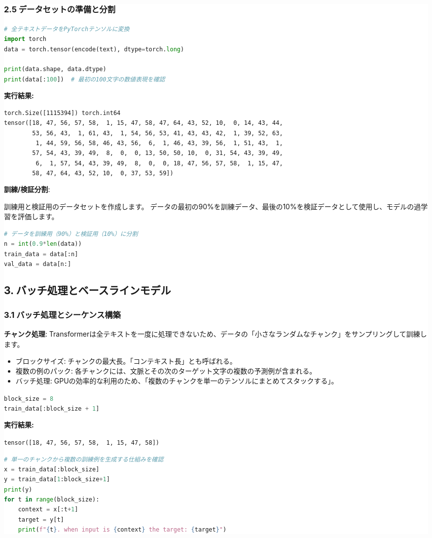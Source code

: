 ### 2.5 データセットの準備と分割

```python
# 全テキストデータをPyTorchテンソルに変換
import torch
data = torch.tensor(encode(text), dtype=torch.long)

print(data.shape, data.dtype)
print(data[:100])  # 最初の100文字の数値表現を確認
```

**実行結果:**
```
torch.Size([1115394]) torch.int64
tensor([18, 47, 56, 57, 58,  1, 15, 47, 58, 47, 64, 43, 52, 10,  0, 14, 43, 44,
        53, 56, 43,  1, 61, 43,  1, 54, 56, 53, 41, 43, 43, 42,  1, 39, 52, 63,
         1, 44, 59, 56, 58, 46, 43, 56,  6,  1, 46, 43, 39, 56,  1, 51, 43,  1,
        57, 54, 43, 39, 49,  8,  0,  0, 13, 50, 50, 10,  0, 31, 54, 43, 39, 49,
         6,  1, 57, 54, 43, 39, 49,  8,  0,  0, 18, 47, 56, 57, 58,  1, 15, 47,
        58, 47, 64, 43, 52, 10,  0, 37, 53, 59])
```

**訓練/検証分割**: 

訓練用と検証用のデータセットを作成します。
データの最初の90%を訓練データ、最後の10%を検証データとして使用し、モデルの過学習を評価します。

```python
# データを訓練用（90%）と検証用（10%）に分割
n = int(0.9*len(data))
train_data = data[:n]
val_data = data[n:]
```

## 3. バッチ処理とベースラインモデル

### 3.1 バッチ処理とシーケンス構築

**チャンク処理**: Transformerは全テキストを一度に処理できないため、データの「小さなランダムなチャンク」をサンプリングして訓練します。

- ブロックサイズ: チャンクの最大長。「コンテキスト長」とも呼ばれる。
- 複数の例のパック: 各チャンクには、文脈とその次のターゲット文字の複数の予測例が含まれる。
- バッチ処理: GPUの効率的な利用のため、「複数のチャンクを単一のテンソルにまとめてスタックする」。

```python
block_size = 8
train_data[:block_size + 1]
```

**実行結果:**
```
tensor([18, 47, 56, 57, 58,  1, 15, 47, 58])
```

```python
# 単一のチャンクから複数の訓練例を生成する仕組みを確認
x = train_data[:block_size]
y = train_data[1:block_size+1]
print(y)
for t in range(block_size):
    context = x[:t+1]
    target = y[t]
    print(f"{t}. when input is {context} the target: {target}")
```
